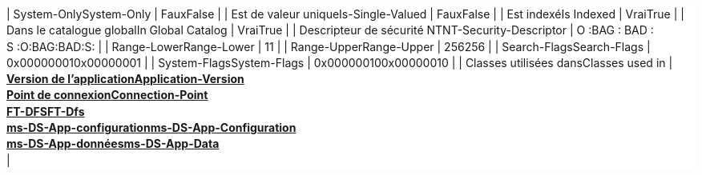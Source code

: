 | <span data-ttu-id="bf9ea-272">System-Only</span><span class="sxs-lookup"><span data-stu-id="bf9ea-272">System-Only</span></span>            | <span data-ttu-id="bf9ea-273">Faux</span><span class="sxs-lookup"><span data-stu-id="bf9ea-273">False</span></span>                                                                                                                                                                                                                                                                                   |
| <span data-ttu-id="bf9ea-274">Est de valeur unique</span><span class="sxs-lookup"><span data-stu-id="bf9ea-274">Is-Single-Valued</span></span>       | <span data-ttu-id="bf9ea-275">Faux</span><span class="sxs-lookup"><span data-stu-id="bf9ea-275">False</span></span>                                                                                                                                                                                                                                                                                   |
| <span data-ttu-id="bf9ea-276">Est indexé</span><span class="sxs-lookup"><span data-stu-id="bf9ea-276">Is Indexed</span></span>             | <span data-ttu-id="bf9ea-277">Vrai</span><span class="sxs-lookup"><span data-stu-id="bf9ea-277">True</span></span>                                                                                                                                                                                                                                                                                    |
| <span data-ttu-id="bf9ea-278">Dans le catalogue global</span><span class="sxs-lookup"><span data-stu-id="bf9ea-278">In Global Catalog</span></span>      | <span data-ttu-id="bf9ea-279">Vrai</span><span class="sxs-lookup"><span data-stu-id="bf9ea-279">True</span></span>                                                                                                                                                                                                                                                                                    |
| <span data-ttu-id="bf9ea-280">Descripteur de sécurité NT</span><span class="sxs-lookup"><span data-stu-id="bf9ea-280">NT-Security-Descriptor</span></span> | <span data-ttu-id="bf9ea-281">O :BAG : BAD : S :</span><span class="sxs-lookup"><span data-stu-id="bf9ea-281">O:BAG:BAD:S:</span></span>                                                                                                                                                                                                                                                                            |
| <span data-ttu-id="bf9ea-282">Range-Lower</span><span class="sxs-lookup"><span data-stu-id="bf9ea-282">Range-Lower</span></span>            | <span data-ttu-id="bf9ea-283">1</span><span class="sxs-lookup"><span data-stu-id="bf9ea-283">1</span></span>                                                                                                                                                                                                                                                                                       |
| <span data-ttu-id="bf9ea-284">Range-Upper</span><span class="sxs-lookup"><span data-stu-id="bf9ea-284">Range-Upper</span></span>            | <span data-ttu-id="bf9ea-285">256</span><span class="sxs-lookup"><span data-stu-id="bf9ea-285">256</span></span>                                                                                                                                                                                                                                                                                     |
| <span data-ttu-id="bf9ea-286">Search-Flags</span><span class="sxs-lookup"><span data-stu-id="bf9ea-286">Search-Flags</span></span>           | <span data-ttu-id="bf9ea-287">0x00000001</span><span class="sxs-lookup"><span data-stu-id="bf9ea-287">0x00000001</span></span>                                                                                                                                                                                                                                                                              |
| <span data-ttu-id="bf9ea-288">System-Flags</span><span class="sxs-lookup"><span data-stu-id="bf9ea-288">System-Flags</span></span>           | <span data-ttu-id="bf9ea-289">0x00000010</span><span class="sxs-lookup"><span data-stu-id="bf9ea-289">0x00000010</span></span>                                                                                                                                                                                                                                                                              |
| <span data-ttu-id="bf9ea-290">Classes utilisées dans</span><span class="sxs-lookup"><span data-stu-id="bf9ea-290">Classes used in</span></span>        | [<span data-ttu-id="bf9ea-291">**Version de l’application**</span><span class="sxs-lookup"><span data-stu-id="bf9ea-291">**Application-Version**</span></span>](c-applicationversion.md)<br/> [<span data-ttu-id="bf9ea-292">**Point de connexion**</span><span class="sxs-lookup"><span data-stu-id="bf9ea-292">**Connection-Point**</span></span>](c-connectionpoint.md)<br/> [<span data-ttu-id="bf9ea-293">**FT-DFS**</span><span class="sxs-lookup"><span data-stu-id="bf9ea-293">**FT-Dfs**</span></span>](c-ftdfs.md)<br/> [<span data-ttu-id="bf9ea-294">**ms-DS-App-configuration**</span><span class="sxs-lookup"><span data-stu-id="bf9ea-294">**ms-DS-App-Configuration**</span></span>](c-msds-app-configuration.md)<br/> [<span data-ttu-id="bf9ea-295">**ms-DS-App-données**</span><span class="sxs-lookup"><span data-stu-id="bf9ea-295">**ms-DS-App-Data**</span></span>](c-msds-appdata.md)<br/> |


